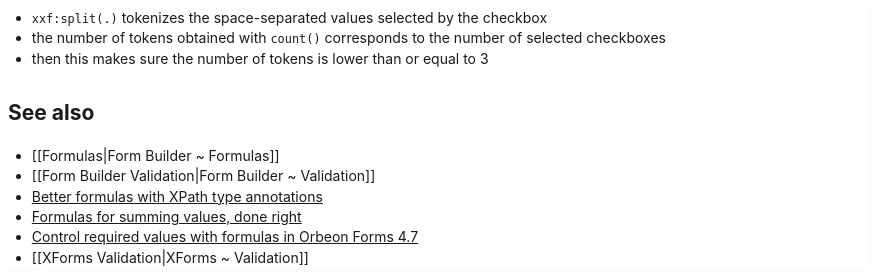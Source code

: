 - `xxf:split(.)` tokenizes the space-separated values selected by the checkbox
- the number of tokens obtained with `count()` corresponds to the number of selected checkboxes
- then this makes sure the number of tokens is lower than or equal to 3

## See also

- [[Formulas|Form Builder ~ Formulas]]
- [[Form Builder Validation|Form Builder ~ Validation]]
- [Better formulas with XPath type annotations](http://blog.orbeon.com/2013/01/better-formulas-with-xpath-type.html)
- [Formulas for summing values, done right](http://blog.orbeon.com/2013/08/formulas-for-summing-values-done-right.html)
- [Control required values with formulas in Orbeon Forms 4.7](http://blog.orbeon.com/2014/09/control-required-values-with-formulas.html)
- [[XForms Validation|XForms ~ Validation]]